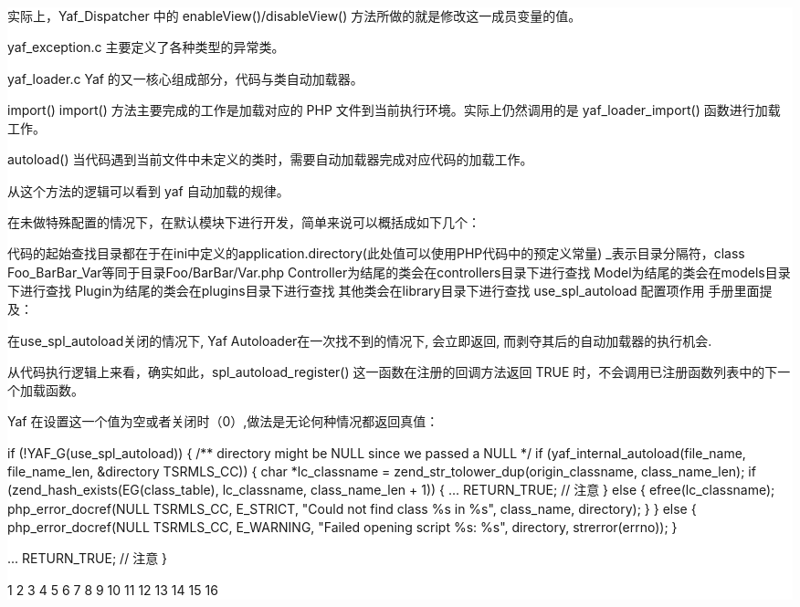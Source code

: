 实际上，Yaf_Dispatcher 中的 enableView()/disableView() 方法所做的就是修改这一成员变量的值。

yaf_exception.c
主要定义了各种类型的异常类。

yaf_loader.c
Yaf 的又一核心组成部分，代码与类自动加载器。

import()
import() 方法主要完成的工作是加载对应的 PHP 文件到当前执行环境。实际上仍然调用的是 yaf_loader_import() 函数进行加载工作。

autoload()
当代码遇到当前文件中未定义的类时，需要自动加载器完成对应代码的加载工作。

从这个方法的逻辑可以看到 yaf 自动加载的规律。

在未做特殊配置的情况下，在默认模块下进行开发，简单来说可以概括成如下几个：

代码的起始查找目录都在于在ini中定义的application.directory(此处值可以使用PHP代码中的预定义常量)
_表示目录分隔符，class Foo_BarBar_Var等同于目录Foo/BarBar/Var.php
Controller为结尾的类会在controllers目录下进行查找
Model为结尾的类会在models目录下进行查找
Plugin为结尾的类会在plugins目录下进行查找
其他类会在library目录下进行查找
use_spl_autoload 配置项作用
手册里面提及：

在use_spl_autoload关闭的情况下, Yaf Autoloader在一次找不到的情况下, 会立即返回, 而剥夺其后的自动加载器的执行机会.

从代码执行逻辑上来看，确实如此，spl_autoload_register() 这一函数在注册的回调方法返回 TRUE 时，不会调用已注册函数列表中的下一个加载函数。

Yaf 在设置这一个值为空或者关闭时（0）,做法是无论何种情况都返回真值：

if (!YAF_G(use_spl_autoload)) {
        /** directory might be NULL since we passed a NULL */
        if (yaf_internal_autoload(file_name, file_name_len, &directory TSRMLS_CC)) {
            char *lc_classname = zend_str_tolower_dup(origin_classname, class_name_len);
            if (zend_hash_exists(EG(class_table), lc_classname, class_name_len + 1)) {
...
                RETURN_TRUE; // 注意
            } else {
                efree(lc_classname);
                php_error_docref(NULL TSRMLS_CC, E_STRICT, "Could not find class %s in %s", class_name, directory);
            }
        }  else {
            php_error_docref(NULL TSRMLS_CC, E_WARNING, "Failed opening script %s: %s", directory, strerror(errno));
        }

...
        RETURN_TRUE; // 注意
    }

1
2
3
4
5
6
7
8
9
10
11
12
13
14
15
16